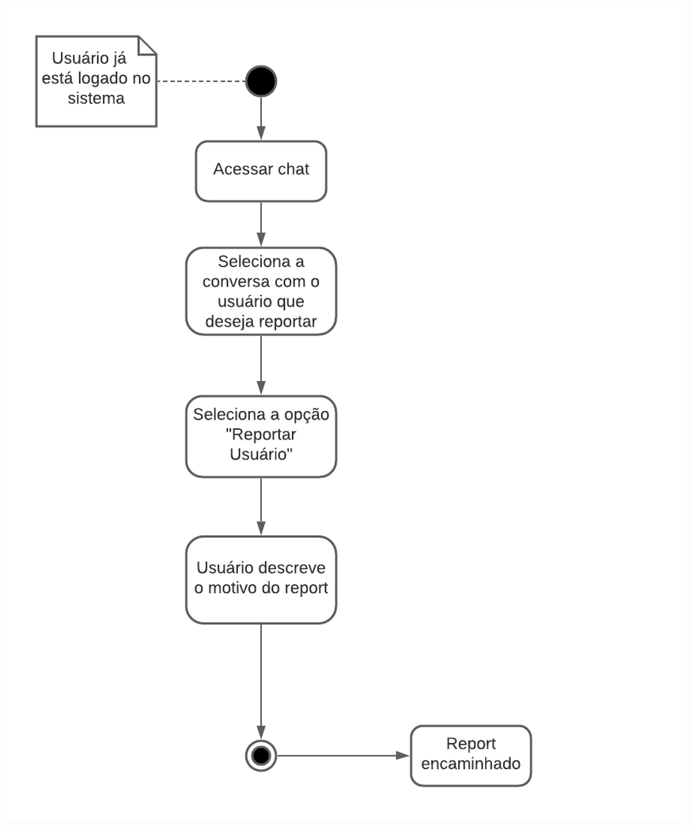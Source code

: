 ![Diagrama de atividade de reportar usuario](../../../assets/diagrama_atividade/DA_ReportarUsuario.png)
